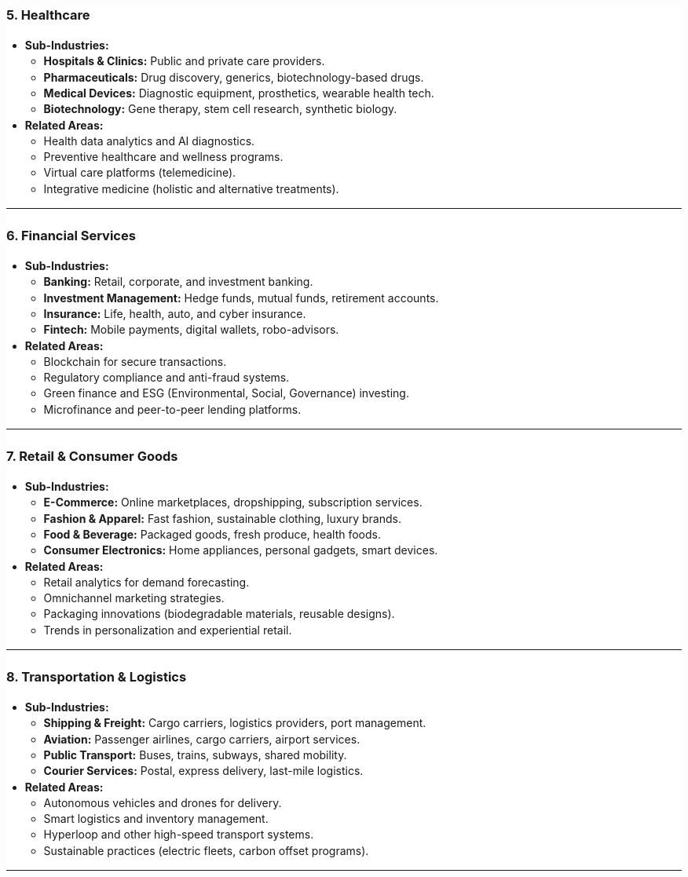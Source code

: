 
### **5. Healthcare**

- **Sub-Industries:**
  - **Hospitals & Clinics:** Public and private care providers.
  - **Pharmaceuticals:** Drug discovery, generics, biotechnology-based drugs.
  - **Medical Devices:** Diagnostic equipment, prosthetics, wearable health tech.
  - **Biotechnology:** Gene therapy, stem cell research, synthetic biology.
- **Related Areas:**
  - Health data analytics and AI diagnostics.
  - Preventive healthcare and wellness programs.
  - Virtual care platforms (telemedicine).
  - Integrative medicine (holistic and alternative treatments).

---

### **6. Financial Services**

- **Sub-Industries:**
  - **Banking:** Retail, corporate, and investment banking.
  - **Investment Management:** Hedge funds, mutual funds, retirement accounts.
  - **Insurance:** Life, health, auto, and cyber insurance.
  - **Fintech:** Mobile payments, digital wallets, robo-advisors.
- **Related Areas:**
  - Blockchain for secure transactions.
  - Regulatory compliance and anti-fraud systems.
  - Green finance and ESG (Environmental, Social, Governance) investing.
  - Microfinance and peer-to-peer lending platforms.

---

### **7. Retail & Consumer Goods**

- **Sub-Industries:**
  - **E-Commerce:** Online marketplaces, dropshipping, subscription services.
  - **Fashion & Apparel:** Fast fashion, sustainable clothing, luxury brands.
  - **Food & Beverage:** Packaged goods, fresh produce, health foods.
  - **Consumer Electronics:** Home appliances, personal gadgets, smart devices.
- **Related Areas:**
  - Retail analytics for demand forecasting.
  - Omnichannel marketing strategies.
  - Packaging innovations (biodegradable materials, reusable designs).
  - Trends in personalization and experiential retail.

---

### **8. Transportation & Logistics**

- **Sub-Industries:**
  - **Shipping & Freight:** Cargo carriers, logistics providers, port management.
  - **Aviation:** Passenger airlines, cargo carriers, airport services.
  - **Public Transport:** Buses, trains, subways, shared mobility.
  - **Courier Services:** Postal, express delivery, last-mile logistics.
- **Related Areas:**
  - Autonomous vehicles and drones for delivery.
  - Smart logistics and inventory management.
  - Hyperloop and other high-speed transport systems.
  - Sustainable practices (electric fleets, carbon offset programs).

---